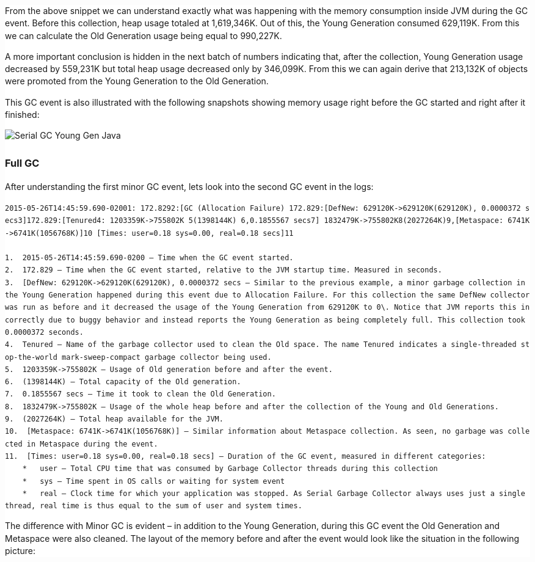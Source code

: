 
From the above snippet we can understand exactly what was happening with the memory consumption inside JVM during the GC event. Before this collection, heap usage totaled at 1,619,346K. Out of this, the Young Generation consumed 629,119K. From this we can calculate the Old Generation usage being equal to 990,227K.

A more important conclusion is hidden in the next batch of numbers indicating that, after the collection, Young Generation usage decreased by 559,231K but total heap usage decreased only by 346,099K. From this we can again derive that 213,132K of objects were promoted from the Young Generation to the Old Generation.

This GC event is also illustrated with the following snapshots showing memory usage right before the GC started and right after it finished:

![Serial GC Young Gen Java](https://plumbr.io/app/uploads/2015/06/serial-gc-in-young-generation.png)

### Full GC

After understanding the first minor GC event, lets look into the second GC event in the logs:
```
2015-05-26T14:45:59.690-02001: 172.8292:[GC (Allocation Failure) 172.829:[DefNew: 629120K->629120K(629120K), 0.0000372 secs3]172.829:[Tenured4: 1203359K->755802K 5(1398144K) 6,0.1855567 secs7] 1832479K->755802K8(2027264K)9,[Metaspace: 6741K->6741K(1056768K)]10 [Times: user=0.18 sys=0.00, real=0.18 secs]11

1.  2015-05-26T14:45:59.690-0200 – Time when the GC event started.
2.  172.829 – Time when the GC event started, relative to the JVM startup time. Measured in seconds.
3.  [DefNew: 629120K->629120K(629120K), 0.0000372 secs – Similar to the previous example, a minor garbage collection in the Young Generation happened during this event due to Allocation Failure. For this collection the same DefNew collector was run as before and it decreased the usage of the Young Generation from 629120K to 0\. Notice that JVM reports this incorrectly due to buggy behavior and instead reports the Young Generation as being completely full. This collection took 0.0000372 seconds.
4.  Tenured – Name of the garbage collector used to clean the Old space. The name Tenured indicates a single-threaded stop-the-world mark-sweep-compact garbage collector being used.
5.  1203359K->755802K – Usage of Old generation before and after the event.
6.  (1398144K) – Total capacity of the Old generation.
7.  0.1855567 secs – Time it took to clean the Old Generation.
8.  1832479K->755802K – Usage of the whole heap before and after the collection of the Young and Old Generations.
9.  (2027264K) – Total heap available for the JVM.
10.  [Metaspace: 6741K->6741K(1056768K)] – Similar information about Metaspace collection. As seen, no garbage was collected in Metaspace during the event.
11.  [Times: user=0.18 sys=0.00, real=0.18 secs] – Duration of the GC event, measured in different categories:
    *   user – Total CPU time that was consumed by Garbage Collector threads during this collection
    *   sys – Time spent in OS calls or waiting for system event
    *   real – Clock time for which your application was stopped. As Serial Garbage Collector always uses just a single thread, real time is thus equal to the sum of user and system times.
```
The difference with Minor GC is evident – in addition to the Young Generation, during this GC event the Old Generation and Metaspace were also cleaned. The layout of the memory before and after the event would look like the situation in the following picture:
